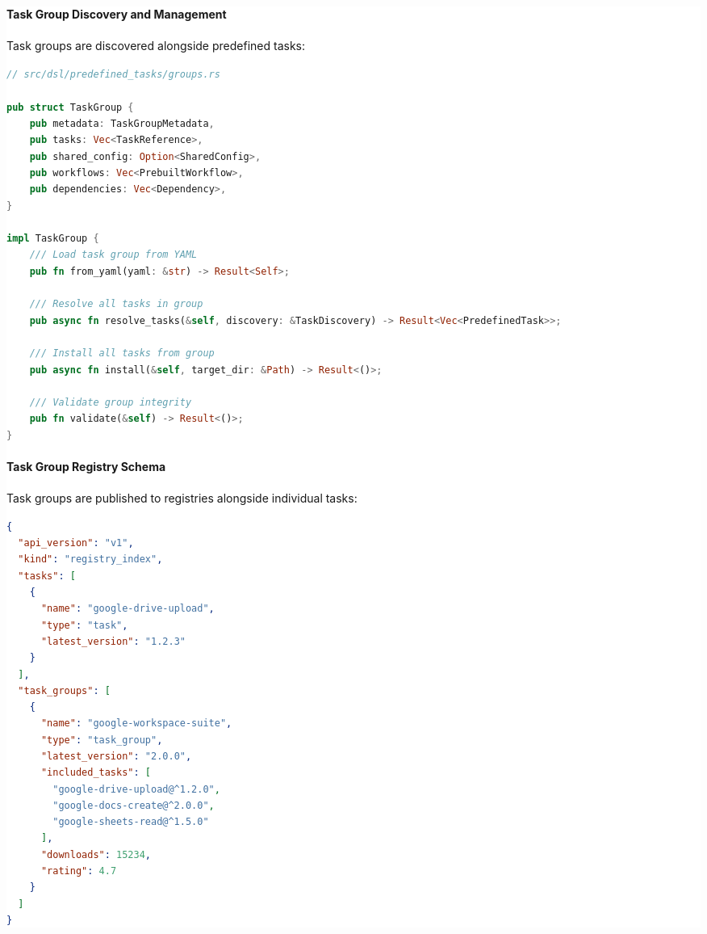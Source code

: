 #### Task Group Discovery and Management

Task groups are discovered alongside predefined tasks:

```rust
// src/dsl/predefined_tasks/groups.rs

pub struct TaskGroup {
    pub metadata: TaskGroupMetadata,
    pub tasks: Vec<TaskReference>,
    pub shared_config: Option<SharedConfig>,
    pub workflows: Vec<PrebuiltWorkflow>,
    pub dependencies: Vec<Dependency>,
}

impl TaskGroup {
    /// Load task group from YAML
    pub fn from_yaml(yaml: &str) -> Result<Self>;

    /// Resolve all tasks in group
    pub async fn resolve_tasks(&self, discovery: &TaskDiscovery) -> Result<Vec<PredefinedTask>>;

    /// Install all tasks from group
    pub async fn install(&self, target_dir: &Path) -> Result<()>;

    /// Validate group integrity
    pub fn validate(&self) -> Result<()>;
}
```

#### Task Group Registry Schema

Task groups are published to registries alongside individual tasks:

```json
{
  "api_version": "v1",
  "kind": "registry_index",
  "tasks": [
    {
      "name": "google-drive-upload",
      "type": "task",
      "latest_version": "1.2.3"
    }
  ],
  "task_groups": [
    {
      "name": "google-workspace-suite",
      "type": "task_group",
      "latest_version": "2.0.0",
      "included_tasks": [
        "google-drive-upload@^1.2.0",
        "google-docs-create@^2.0.0",
        "google-sheets-read@^1.5.0"
      ],
      "downloads": 15234,
      "rating": 4.7
    }
  ]
}
```
